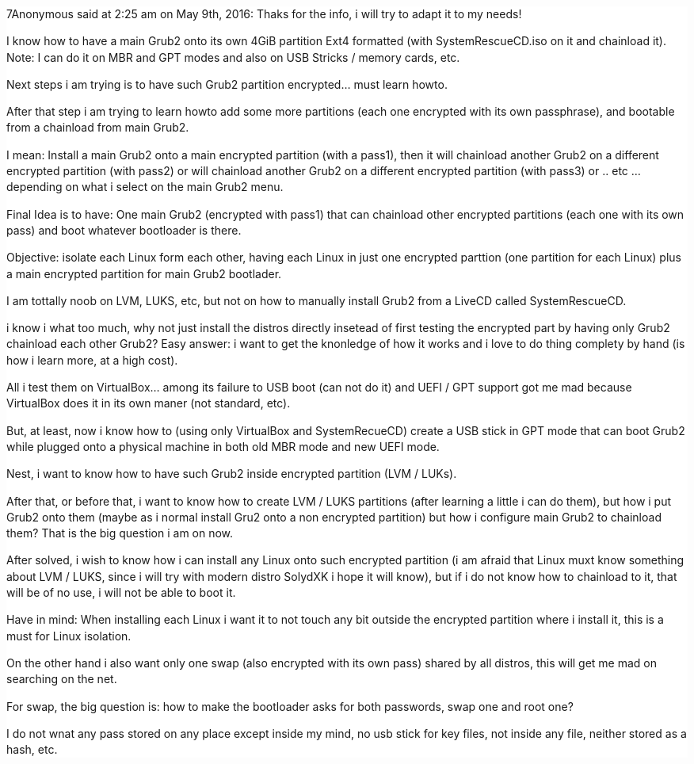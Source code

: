 7Anonymous said at 2:25 am on May 9th, 2016:
Thaks for the info, i will try to adapt it to my needs!

I know how to have a main Grub2 onto its own 4GiB partition Ext4 formatted (with SystemRescueCD.iso on it and chainload it).
Note: I can do it on MBR and GPT modes and also on USB Stricks / memory cards, etc.

Next steps i am trying is to have such Grub2 partition encrypted… must learn howto.

After that step i am trying to learn howto add some more partitions (each one encrypted with its own passphrase), and bootable from a chainload from main Grub2.

I mean: Install a main Grub2 onto a main encrypted partition (with a pass1), then it will chainload another Grub2 on a different encrypted partition (with pass2) or will chainload another Grub2 on a different encrypted partition (with pass3) or .. etc … depending on what i select on the main Grub2 menu.

Final Idea is to have: One main Grub2 (encrypted with pass1) that can chainload other encrypted partitions (each one with its own pass) and boot whatever bootloader is there.

Objective: isolate each Linux form each other, having each Linux in just one encrypted parttion (one partition for each Linux) plus a main encrypted partition for main Grub2 bootlader.

I am tottally noob on LVM, LUKS, etc, but not on how to manually install Grub2 from a LiveCD called SystemRescueCD.

i know i what too much, why not just install the distros directly insetead of first testing the encrypted part by having only Grub2 chainload each other Grub2? Easy answer: i want to get the knonledge of how it works and i love to do thing complety by hand (is how i learn more, at a high cost).

All i test them on VirtualBox… among its failure to USB boot (can not do it) and UEFI / GPT support got me mad because VirtualBox does it in its own maner (not standard, etc).

But, at least, now i know how to (using only VirtualBox and SystemRecueCD) create a USB stick in GPT mode that can boot Grub2 while plugged onto a physical machine in both old MBR mode and new UEFI mode.

Nest, i want to know how to have such Grub2 inside encrypted partition (LVM / LUKs).

After that, or before that, i want to know how to create LVM / LUKS partitions (after learning a little i can do them), but how i put Grub2 onto them (maybe as i normal install Gru2 onto a non encrypted partition) but how i configure main Grub2 to chainload them? That is the big question i am on now.

After solved, i wish to know how i can install any Linux onto such encrypted partition (i am afraid that Linux muxt know something about LVM / LUKS, since i will try with modern distro SolydXK i hope it will know), but if i do not know how to chainload to it, that will be of no use, i will not be able to boot it.

Have in mind: When installing each Linux i want it to not touch any bit outside the encrypted partition where i install it, this is a must for Linux isolation.

On the other hand i also want only one swap (also encrypted with its own pass) shared by all distros, this will get me mad on searching on the net.

For swap, the big question is: how to make the bootloader asks for both passwords, swap one and root one?

I do not wnat any pass stored on any place except inside my mind, no usb stick for key files, not inside any file, neither stored as a hash, etc.
